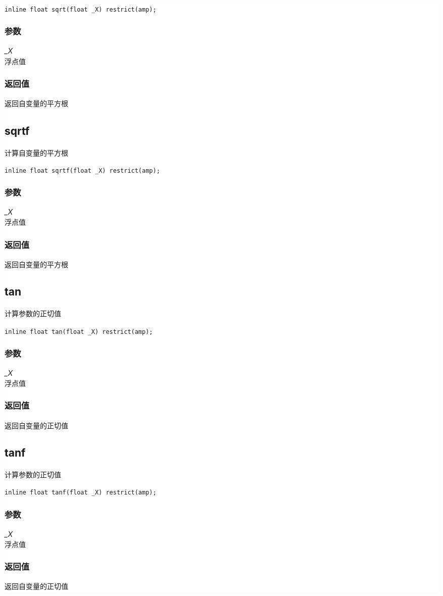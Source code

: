 ```  
inline float sqrt(float _X) restrict(amp);
```  
  
### <a name="parameters"></a>参数  
*_X*<br/>
浮点值  
  
### <a name="return-value"></a>返回值  
 返回自变量的平方根  
  
##  <a name="sqrtf"></a>  sqrtf  
 计算自变量的平方根  
  
```  
inline float sqrtf(float _X) restrict(amp);
```  
  
### <a name="parameters"></a>参数  
*_X*<br/>
浮点值  
  
### <a name="return-value"></a>返回值  
 返回自变量的平方根  
  
##  <a name="tan"></a>  tan  
 计算参数的正切值  
  
```  
inline float tan(float _X) restrict(amp);
```  
  
### <a name="parameters"></a>参数  
*_X*<br/>
浮点值  
  
### <a name="return-value"></a>返回值  
 返回自变量的正切值  
  
##  <a name="tanf"></a>  tanf  
 计算参数的正切值  
  
```  
inline float tanf(float _X) restrict(amp);
```  
  
### <a name="parameters"></a>参数  
*_X*<br/>
浮点值  
  
### <a name="return-value"></a>返回值  
 返回自变量的正切值  
  
